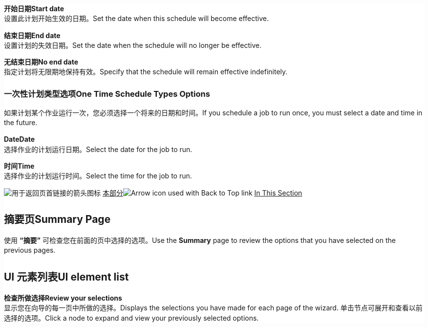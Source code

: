  <span data-ttu-id="a29ec-256">**开始日期**</span><span class="sxs-lookup"><span data-stu-id="a29ec-256">**Start date**</span></span>  
 <span data-ttu-id="a29ec-257">设置此计划开始生效的日期。</span><span class="sxs-lookup"><span data-stu-id="a29ec-257">Set the date when this schedule will become effective.</span></span>  
  
 <span data-ttu-id="a29ec-258">**结束日期**</span><span class="sxs-lookup"><span data-stu-id="a29ec-258">**End date**</span></span>  
 <span data-ttu-id="a29ec-259">设置计划的失效日期。</span><span class="sxs-lookup"><span data-stu-id="a29ec-259">Set the date when the schedule will no longer be effective.</span></span>  
  
 <span data-ttu-id="a29ec-260">**无结束日期**</span><span class="sxs-lookup"><span data-stu-id="a29ec-260">**No end date**</span></span>  
 <span data-ttu-id="a29ec-261">指定计划将无限期地保持有效。</span><span class="sxs-lookup"><span data-stu-id="a29ec-261">Specify that the schedule will remain effective indefinitely.</span></span>  
  
### <a name="one-time-schedule-types-options"></a><span data-ttu-id="a29ec-262">一次性计划类型选项</span><span class="sxs-lookup"><span data-stu-id="a29ec-262">One Time Schedule Types Options</span></span>  
 <span data-ttu-id="a29ec-263">如果计划某个作业运行一次，您必须选择一个将来的日期和时间。</span><span class="sxs-lookup"><span data-stu-id="a29ec-263">If you schedule a job to run once, you must select a date and time in the future.</span></span>  
  
 <span data-ttu-id="a29ec-264">**Date**</span><span class="sxs-lookup"><span data-stu-id="a29ec-264">**Date**</span></span>  
 <span data-ttu-id="a29ec-265">选择作业的计划运行日期。</span><span class="sxs-lookup"><span data-stu-id="a29ec-265">Select the date for the job to run.</span></span>  
  
 <span data-ttu-id="a29ec-266">**时间**</span><span class="sxs-lookup"><span data-stu-id="a29ec-266">**Time**</span></span>  
 <span data-ttu-id="a29ec-267">选择作业的计划运行时间。</span><span class="sxs-lookup"><span data-stu-id="a29ec-267">Select the time for the job to run.</span></span>  
  
 <span data-ttu-id="a29ec-268">![用于返回页首链接的箭头图标](../../2014-toc/media/uparrow16x16.gif "用于返回页首链接的箭头图标") [本部分](#Top)</span><span class="sxs-lookup"><span data-stu-id="a29ec-268">![Arrow icon used with Back to Top link](../../2014-toc/media/uparrow16x16.gif "Arrow icon used with Back to Top link") [In This Section](#Top)</span></span>  
  
##  <a name="summary-page"></a><a name="Summary"></a> <span data-ttu-id="a29ec-269">摘要页</span><span class="sxs-lookup"><span data-stu-id="a29ec-269">Summary Page</span></span>  
 <span data-ttu-id="a29ec-270">使用 **“摘要”** 可检查您在前面的页中选择的选项。</span><span class="sxs-lookup"><span data-stu-id="a29ec-270">Use the **Summary** page to review the options that you have selected on the previous pages.</span></span>  
  
## <a name="ui-element-list"></a><span data-ttu-id="a29ec-271">UI 元素列表</span><span class="sxs-lookup"><span data-stu-id="a29ec-271">UI element list</span></span>  
 <span data-ttu-id="a29ec-272">**检查所做选择**</span><span class="sxs-lookup"><span data-stu-id="a29ec-272">**Review your selections**</span></span>  
 <span data-ttu-id="a29ec-273">显示您在向导的每一页中所做的选择。</span><span class="sxs-lookup"><span data-stu-id="a29ec-273">Displays the selections you have made for each page of the wizard.</span></span> <span data-ttu-id="a29ec-274">单击节点可展开和查看以前选择的选项。</span><span class="sxs-lookup"><span data-stu-id="a29ec-274">Click a node to expand and view your previously selected options.</span></span>  
  